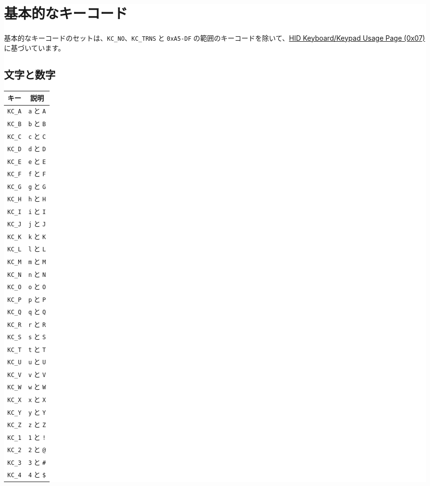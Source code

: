 # 基本的なキーコード



基本的なキーコードのセットは、`KC_NO`、`KC_TRNS` と `0xA5-DF` の範囲のキーコードを除いて、[HID Keyboard/Keypad Usage Page (0x07)](https://www.usb.org/sites/default/files/documents/hut1_12v2.pdf) に基づいています。

## 文字と数字

|キー  |説明      |
|------|----------|
|`KC_A`|`a` と `A`|
|`KC_B`|`b` と `B`|
|`KC_C`|`c` と `C`|
|`KC_D`|`d` と `D`|
|`KC_E`|`e` と `E`|
|`KC_F`|`f` と `F`|
|`KC_G`|`g` と `G`|
|`KC_H`|`h` と `H`|
|`KC_I`|`i` と `I`|
|`KC_J`|`j` と `J`|
|`KC_K`|`k` と `K`|
|`KC_L`|`l` と `L`|
|`KC_M`|`m` と `M`|
|`KC_N`|`n` と `N`|
|`KC_O`|`o` と `O`|
|`KC_P`|`p` と `P`|
|`KC_Q`|`q` と `Q`|
|`KC_R`|`r` と `R`|
|`KC_S`|`s` と `S`|
|`KC_T`|`t` と `T`|
|`KC_U`|`u` と `U`|
|`KC_V`|`v` と `V`|
|`KC_W`|`w` と `W`|
|`KC_X`|`x` と `X`|
|`KC_Y`|`y` と `Y`|
|`KC_Z`|`z` と `Z`|
|`KC_1`|`1` と `!`|
|`KC_2`|`2` と `@`|
|`KC_3`|`3` と `#`|
|`KC_4`|`4` と `$`|